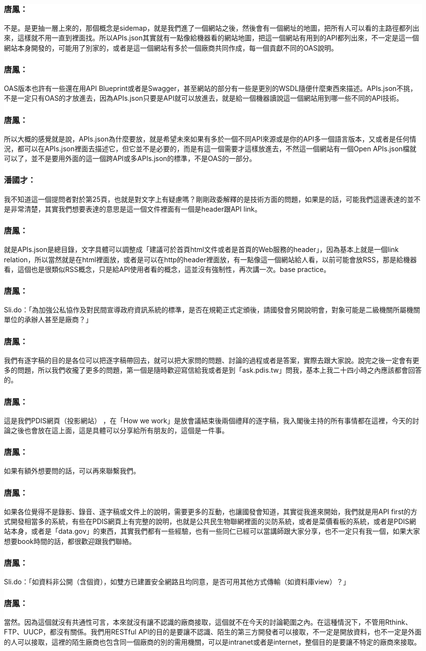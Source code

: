 ### 唐鳳：
不是。是更抽一層上來的，那個概念是sidemap，就是我們進了一個網站之後，然後會有一個網址的地圖，把所有人可以看的主路徑都列出來，這樣就不用一直到裡面找。所以APIs.json其實就有一點像給機器看的網站地圖，把這一個網站有用到的API都列出來，不一定是這一個網站本身開發的，可能用了別家的，或者是這一個網站有多於一個廠商共同作成，每一個貢獻不同的OAS說明。

### 唐鳳：
OAS版本也許有一些還在用API Blueprint或者是Swagger，甚至網站的部分有一些是更別的WSDL隨便什麼東西來描述。APIs.json不挑，不是一定只有OAS的才放進去，因為APIs.json只要是API就可以放進去，就是給一個機器讀說這一個網站用到哪一些不同的API技術。

### 唐鳳：
所以大概的感覺就是說，APIs.json為什麼要放，就是希望未來如果有多於一個不同API來源或是你的API多一個語言版本，又或者是任何情況，都可以在APIs.json裡面去描述它，但它並不是必要的，而是有這一個需要才這樣放進去，不然這一個網站有一個Open APIs.json檔就可以了，並不是要用外面的這一個跨API或多APIs.json的標準，不是OAS的一部分。

### 潘國才：
我不知道這一個提問者對於第25頁，也就是對文字上有疑慮嗎？剛剛政委解釋的是技術方面的問題，如果是的話，可能我們這邊表達的並不是非常清楚，其實我們想要表達的意思是這一個文件裡面有一個是header跟API link。

### 唐鳳：
就是APIs.json是總目錄，文字具體可以調整成「建議可於首頁html文件或者是首頁的Web服務的header」，因為基本上就是一個link relation，所以當然就是在html裡面放，或者是可以在http的header裡面放，有一點像這一個網站給人看，以前可能會放RSS，那是給機器看，這個也是很類似RSS概念，只是給API使用者看的概念，這並沒有強制性，再次講一次。base practice。

### 唐鳳：
Sli.do：「為加強公私協作及對民間宣導政府資訊系統的標準，是否在規範正式定頒後，請國發會另開說明會，對象可能是二級機關所屬機關單位的承辦人甚至是廠商？」

### 唐鳳：
我們有逐字稿的目的是各位可以把逐字稿帶回去，就可以把大家問的問題、討論的過程或者是答案，實際去跟大家說。說完之後一定會有更多的問題，所以我們收攏了更多的問題，第一個是隨時歡迎寫信給我或者是到「ask.pdis.tw」問我，基本上我二十四小時之內應該都會回答的。

### 唐鳳：
這是我們PDIS網頁（投影網站） ，在「How we work」是放會議結束後兩個禮拜的逐字稿，我入閣後主持的所有事情都在這裡，今天的討論之後也會放在這上面，這是具體可以分享給所有朋友的，這個是一件事。

### 唐鳳：
如果有額外想要問的話，可以再來聯繫我們。

### 唐鳳：
如果各位覺得不是錄影、錄音、逐字稿或文件上的說明，需要更多的互動，也讓國發會知道，其實從我進來開始，我們就是用API first的方式開發相當多的系統，有些在PDIS網頁上有完整的說明，也就是公共民生物聯網裡面的災防系統，或者是菜價看板的系統，或者是PDIS網站本身，或者是「data.gov」的東西，其實我們都有一些經驗，也有一些同仁已經可以當講師跟大家分享，也不一定只有我一個，如果大家想要book時間的話，都很歡迎跟我們聯絡。

### 唐鳳：
Sli.do：「如資料非公開（含個資），如雙方已建置安全網路且均同意，是否可用其他方式傳輸（如資料庫view）？」

### 唐鳳：
當然。因為這個就沒有共通性可言，本來就沒有讓不認識的廠商接取，這個就不在今天的討論範圍之內。在這種情況下，不管用Rthink、 FTP、UUCP，都沒有關係。我們用RESTful API的目的是要讓不認識、陌生的第三方開發者可以接取，不一定是開放資料，也不一定是外面的人可以接取，這裡的陌生廠商也包含同一個廠商的別的需用機關，可以是intranet或者是internet，整個目的是要讓不特定的廠商來接取。
